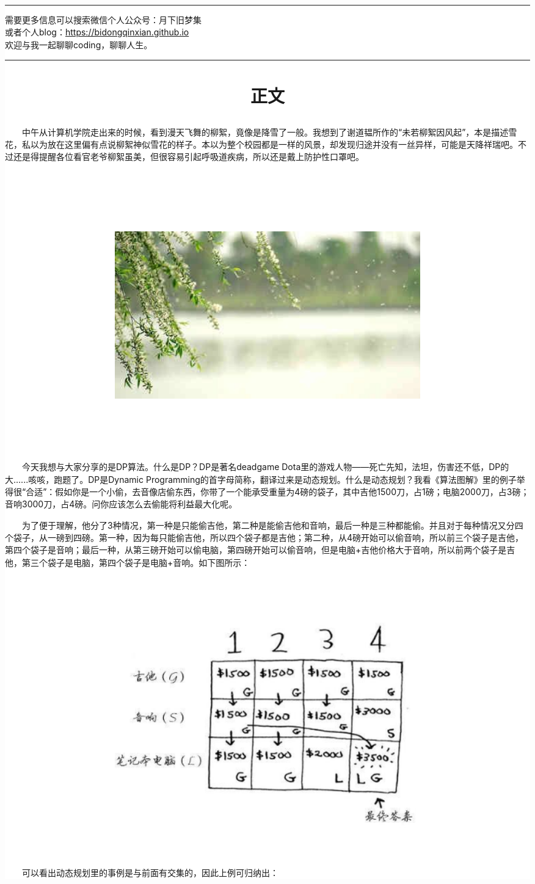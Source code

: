 ***
需要更多信息可以搜索微信个人公众号：月下旧梦集 <br/>
或者个人blog：https://bidongqinxian.github.io <br/>
欢迎与我一起聊聊coding，聊聊人生。
***

# <p align="center">正文</p>

&emsp;&emsp;中午从计算机学院走出来的时候，看到漫天飞舞的柳絮，竟像是降雪了一般。我想到了谢道韫所作的“未若柳絮因风起”，本是描述雪花，私以为放在这里偏有点说柳絮神似雪花的样子。本以为整个校园都是一样的风景，却发现归途并没有一丝异样，可能是天降祥瑞吧。不过还是得提醒各位看官老爷柳絮虽美，但很容易引起呼吸道疾病，所以还是戴上防护性口罩吧。

&nbsp;<div align=center><img width = '500' height ='400' src =../../data/algorithm/session3/liuxu.jpg/></div>

<br/>&emsp;&emsp;今天我想与大家分享的是DP算法。什么是DP？DP是著名deadgame Dota里的游戏人物——死亡先知，法坦，伤害还不低，DP的大......咳咳，跑题了。DP是Dynamic Programming的首字母简称，翻译过来是动态规划。什么是动态规划？我看《算法图解》里的例子举得很“合适”：假如你是一个小偷，去音像店偷东西，你带了一个能承受重量为4磅的袋子，其中吉他1500刀，占1磅；电脑2000刀，占3磅；音响3000刀，占4磅。问你应该怎么去偷能将利益最大化呢。

&emsp;&emsp;为了便于理解，他分了3种情况，第一种是只能偷吉他，第二种是能偷吉他和音响，最后一种是三种都能偷。并且对于每种情况又分四个袋子，从一磅到四磅。第一种，因为每只能偷吉他，所以四个袋子都是吉他；第二种，从4磅开始可以偷音响，所以前三个袋子是吉他，第四个袋子是音响；最后一种，从第三磅开始可以偷电脑，第四磅开始可以偷音响，但是电脑+吉他价格大于音响，所以前两个袋子是吉他，第三个袋子是电脑，第四个袋子是电脑+音响。如下图所示：

&nbsp;<div align=center><img width = '500' height ='400' src =../../data/algorithm/session3/suanfatujie1.png/></div>

<br/>&emsp;&emsp;可以看出动态规划里的事例是与前面有交集的，因此上例可归纳出：
